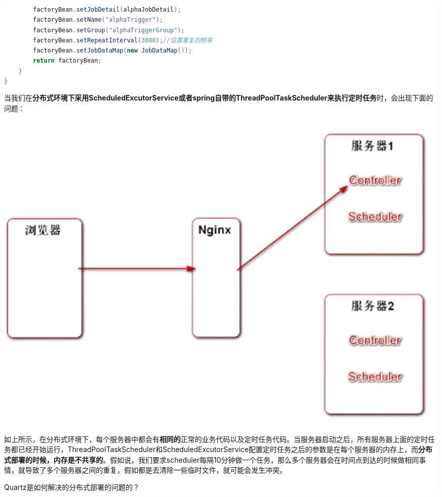   ```java
          factoryBean.setJobDetail(alphaJobDetail);
          factoryBean.setName("alphaTrigger");
          factoryBean.setGroup("alphaTriggerGroup");
          factoryBean.setRepeatInterval(3000);//设置重复的频率
          factoryBean.setJobDataMap(new JobDataMap());
          return factoryBean;
      }
  }
  ```

  

当我们在**分布式环境下采用ScheduledExcutorService或者spring自带的ThreadPoolTaskScheduler来执行定时任务**时，会出现下面的问题：

![](定时任务Scheduler.png)

如上所示，在分布式环境下，每个服务器中都会有**相同的**正常的业务代码以及定时任务代码。当服务器启动之后，所有服务器上面的定时任务都已经开始运行，ThreadPoolTaskScheduler和ScheduledExcutorService配置定时任务之后的参数是在每个服务器的内存上，而**分布式部署的时候，内存是不共享的**。假如说，我们要求scheduler每隔10分钟做一个任务，那么多个服务器会在时间点到达的时候做相同事情，就导致了多个服务器之间的重复，假如都是去清除一些临时文件，就可能会发生冲突。



Quartz是如何解决的分布式部署的问题的？
